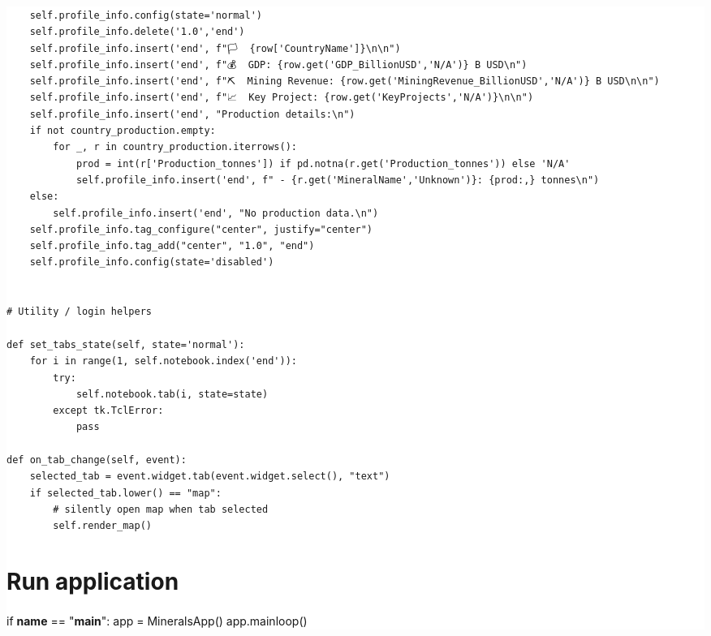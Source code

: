         self.profile_info.config(state='normal')
        self.profile_info.delete('1.0','end')
        self.profile_info.insert('end', f"🏳️  {row['CountryName']}\n\n")
        self.profile_info.insert('end', f"💰  GDP: {row.get('GDP_BillionUSD','N/A')} B USD\n")
        self.profile_info.insert('end', f"⛏️  Mining Revenue: {row.get('MiningRevenue_BillionUSD','N/A')} B USD\n\n")
        self.profile_info.insert('end', f"📈  Key Project: {row.get('KeyProjects','N/A')}\n\n")
        self.profile_info.insert('end', "Production details:\n")
        if not country_production.empty:
            for _, r in country_production.iterrows():
                prod = int(r['Production_tonnes']) if pd.notna(r.get('Production_tonnes')) else 'N/A'
                self.profile_info.insert('end', f" - {r.get('MineralName','Unknown')}: {prod:,} tonnes\n")
        else:
            self.profile_info.insert('end', "No production data.\n")
        self.profile_info.tag_configure("center", justify="center")
        self.profile_info.tag_add("center", "1.0", "end")
        self.profile_info.config(state='disabled')

    
    # Utility / login helpers
    
    def set_tabs_state(self, state='normal'):
        for i in range(1, self.notebook.index('end')):
            try:
                self.notebook.tab(i, state=state)
            except tk.TclError:
                pass

    def on_tab_change(self, event):
        selected_tab = event.widget.tab(event.widget.select(), "text")
        if selected_tab.lower() == "map":
            # silently open map when tab selected
            self.render_map()


# Run application

if __name__ == "__main__":
    app = MineralsApp()
    app.mainloop()
